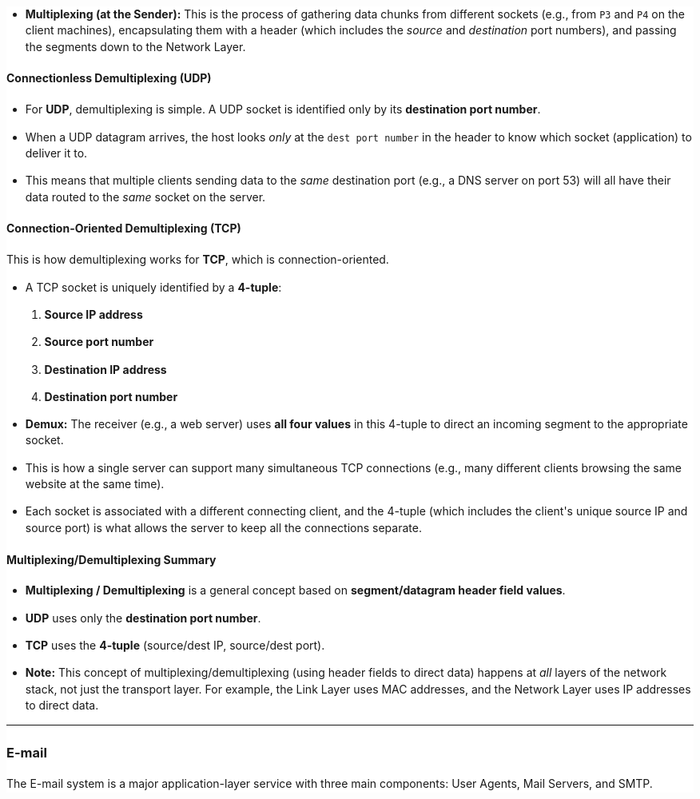 - **Multiplexing (at the Sender):** This is the process of gathering data chunks from different sockets (e.g., from `P3` and `P4` on the client machines), encapsulating them with a header (which includes the _source_ and _destination_ port numbers), and passing the segments down to the Network Layer.
    

#### Connectionless Demultiplexing (UDP)

- For **UDP**, demultiplexing is simple. A UDP socket is identified only by its **destination port number**.
    
- When a UDP datagram arrives, the host looks _only_ at the `dest port number` in the header to know which socket (application) to deliver it to.
    
- This means that multiple clients sending data to the _same_ destination port (e.g., a DNS server on port 53) will all have their data routed to the _same_ socket on the server.
    

#### Connection-Oriented Demultiplexing (TCP)

This is how demultiplexing works for **TCP**, which is connection-oriented.

- A TCP socket is uniquely identified by a **4-tuple**:
    
    1. **Source IP address**
        
    2. **Source port number**
        
    3. **Destination IP address**
        
    4. **Destination port number**
        
- **Demux:** The receiver (e.g., a web server) uses **all four values** in this 4-tuple to direct an incoming segment to the appropriate socket.
    
- This is how a single server can support many simultaneous TCP connections (e.g., many different clients browsing the same website at the same time).
    
- Each socket is associated with a different connecting client, and the 4-tuple (which includes the client's unique source IP and source port) is what allows the server to keep all the connections separate.
    

#### Multiplexing/Demultiplexing Summary

- **Multiplexing / Demultiplexing** is a general concept based on **segment/datagram header field values**.
    
- **UDP** uses only the **destination port number**.
    
- **TCP** uses the **4-tuple** (source/dest IP, source/dest port).
    
- **Note:** This concept of multiplexing/demultiplexing (using header fields to direct data) happens at _all_ layers of the network stack, not just the transport layer. For example, the Link Layer uses MAC addresses, and the Network Layer uses IP addresses to direct data.
    
---
### E-mail

The E-mail system is a major application-layer service with three main components: User Agents, Mail Servers, and SMTP.
